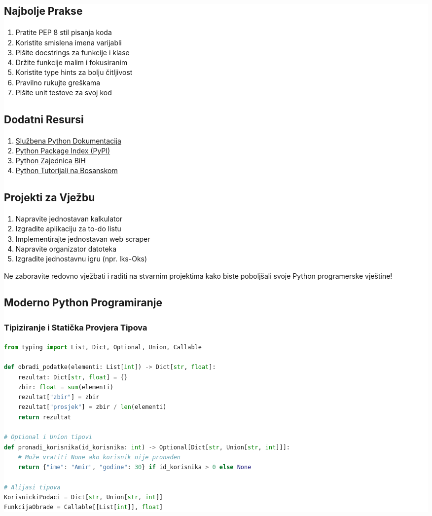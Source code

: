 ## Najbolje Prakse

1. Pratite PEP 8 stil pisanja koda
2. Koristite smislena imena varijabli
3. Pišite docstrings za funkcije i klase
4. Držite funkcije malim i fokusiranim
5. Koristite type hints za bolju čitljivost
6. Pravilno rukujte greškama
7. Pišite unit testove za svoj kod

## Dodatni Resursi

1. [Službena Python Dokumentacija](https://docs.python.org)
2. [Python Package Index (PyPI)](https://pypi.org)
3. [Python Zajednica BiH](https://pythonba.com)
4. [Python Tutorijali na Bosanskom](https://tutorijaliba.com/python)

## Projekti za Vježbu

1. Napravite jednostavan kalkulator
2. Izgradite aplikaciju za to-do listu
3. Implementirajte jednostavan web scraper
4. Napravite organizator datoteka
5. Izgradite jednostavnu igru (npr. Iks-Oks)

Ne zaboravite redovno vježbati i raditi na stvarnim projektima kako biste poboljšali svoje Python programerske vještine!

## Moderno Python Programiranje

### Tipiziranje i Statička Provjera Tipova
```python
from typing import List, Dict, Optional, Union, Callable

def obradi_podatke(elementi: List[int]) -> Dict[str, float]:
    rezultat: Dict[str, float] = {}
    zbir: float = sum(elementi)
    rezultat["zbir"] = zbir
    rezultat["prosjek"] = zbir / len(elementi)
    return rezultat

# Optional i Union tipovi
def pronadi_korisnika(id_korisnika: int) -> Optional[Dict[str, Union[str, int]]]:
    # Može vratiti None ako korisnik nije pronađen
    return {"ime": "Amir", "godine": 30} if id_korisnika > 0 else None

# Alijasi tipova
KorisnickiPodaci = Dict[str, Union[str, int]]
FunkcijaObrade = Callable[[List[int]], float]
```
